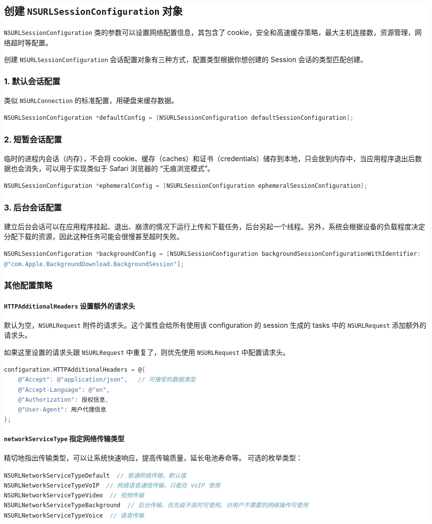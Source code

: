 ## 创建 `NSURLSessionConfiguration` 对象

`NSURLSessionConfiguration` 类的参数可以设置网络配置信息，其包含了 cookie，安全和高速缓存策略，最大主机连接数，资源管理，网络超时等配置。

创建 `NSURLSessionConfiguration` 会话配置对象有三种方式，配置类型根据你想创建的 Session 会话的类型匹配创建。

### 1. 默认会话配置

类似 `NSURLConnection` 的标准配置，用硬盘来缓存数据。

```objectivec
NSURLSessionConfiguration *defaultConfig = [NSURLSessionConfiguration defaultSessionConfiguration];
```

### 2. 短暂会话配置

临时的进程内会话（内存），不会将 cookie、缓存（caches）和证书（credentials）储存到本地，只会放到内存中，当应用程序退出后数据也会消失，可以用于实现类似于 Safari 浏览器的 “无痕浏览模式”。

```objectivec
NSURLSessionConfiguration *ephemeralConfig = [NSURLSessionConfiguration ephemeralSessionConfiguration];
```

### 3. 后台会话配置

建立后台会话可以在应用程序挂起、退出、崩溃的情况下运行上传和下载任务，后台另起一个线程。另外，系统会根据设备的负载程度决定分配下载的资源，因此这种任务可能会很慢甚至超时失败。

```objectivec
NSURLSessionConfiguration *backgroundConfig = [NSURLSessionConfiguration backgroundSessionConfigurationWithIdentifier:@"com.Apple.BackgroundDownload.BackgroundSession"];
```

### 其他配置策略

#### `HTTPAdditionalHeaders` 设置额外的请求头

默认为空，`NSURLRequest` 附件的请求头。这个属性会给所有使用该 configuration 的 session 生成的 tasks 中的 `NSURLRequest` 添加额外的请求头。

如果这里设置的请求头跟 `NSURLRequest` 中重复了，则优先使用 `NSURLRequest` 中配置请求头。

```objectivec
configuration.HTTPAdditionalHeaders = @{
    @"Accept": @"application/json",   // 可接受的数据类型
    @"Accept-Language": @"en",
    @"Authorization": 授权信息,
    @"User-Agent": 用户代理信息
};
```

#### `networkServiceType` 指定网络传输类型

精切地指出传输类型，可以让系统快速响应，提高传输质量，延长电池寿命等。
可选的枚举类型：
```objectivec
NSURLNetworkServiceTypeDefault  // 普通网络传输，默认值
NSURLNetworkServiceTypeVoIP  // 网络语音通信传输，只能在 VoIP 使用
NSURLNetworkServiceTypeVideo  // 视频传输
NSURLNetworkServiceTypeBackground  // 后台传输，优先级不高时可使用。对用户不需要的网络操作可使用
NSURLNetworkServiceTypeVoice  // 语音传输
```
